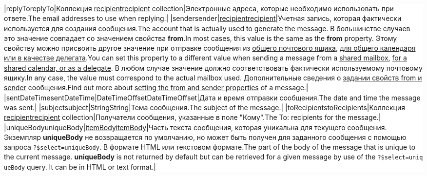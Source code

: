 |<span data-ttu-id="3bcfc-292">replyTo</span><span class="sxs-lookup"><span data-stu-id="3bcfc-292">replyTo</span></span>|<span data-ttu-id="3bcfc-293">Коллекция [recipient](recipient.md)</span><span class="sxs-lookup"><span data-stu-id="3bcfc-293">[recipient](recipient.md) collection</span></span>|<span data-ttu-id="3bcfc-294">Электронные адреса, которые необходимо использовать при ответе.</span><span class="sxs-lookup"><span data-stu-id="3bcfc-294">The email addresses to use when replying.</span></span>|
|<span data-ttu-id="3bcfc-295">sender</span><span class="sxs-lookup"><span data-stu-id="3bcfc-295">sender</span></span>|[<span data-ttu-id="3bcfc-296">recipient</span><span class="sxs-lookup"><span data-stu-id="3bcfc-296">recipient</span></span>](recipient.md)|<span data-ttu-id="3bcfc-297">Учетная запись, которая фактически используется для создания сообщения.</span><span class="sxs-lookup"><span data-stu-id="3bcfc-297">The account that is actually used to generate the message.</span></span> <span data-ttu-id="3bcfc-298">В большинстве случаев это значение совпадает со значением свойства **from**.</span><span class="sxs-lookup"><span data-stu-id="3bcfc-298">In most cases, this value is the same as the **from** property.</span></span> <span data-ttu-id="3bcfc-299">Этому свойству можно присвоить другое значение при отправке сообщения из [общего почтового ящика](/exchange/collaboration/shared-mailboxes/shared-mailboxes), [для общего календаря или в качестве делегата](/graph/outlook-share-delegate-calendar.md).</span><span class="sxs-lookup"><span data-stu-id="3bcfc-299">You can set this property to a different value when sending a message from a [shared mailbox](/exchange/collaboration/shared-mailboxes/shared-mailboxes), [for a shared calendar, or as a delegate](/graph/outlook-share-delegate-calendar.md).</span></span> <span data-ttu-id="3bcfc-300">В любом случае значение должно соответствовать фактически используемому почтовому ящику.</span><span class="sxs-lookup"><span data-stu-id="3bcfc-300">In any case, the value must correspond to the actual mailbox used.</span></span> <span data-ttu-id="3bcfc-301">Дополнительные сведения о [задании свойств from и sender](/graph/outlook-create-send-messages#setting-the-from-and-sender-properties) сообщения.</span><span class="sxs-lookup"><span data-stu-id="3bcfc-301">Find out more about [setting the from and sender properties](/graph/outlook-create-send-messages#setting-the-from-and-sender-properties) of a message.</span></span>|
|<span data-ttu-id="3bcfc-302">sentDateTime</span><span class="sxs-lookup"><span data-stu-id="3bcfc-302">sentDateTime</span></span>|<span data-ttu-id="3bcfc-303">DateTimeOffset</span><span class="sxs-lookup"><span data-stu-id="3bcfc-303">DateTimeOffset</span></span>|<span data-ttu-id="3bcfc-304">Дата и время отправки сообщения.</span><span class="sxs-lookup"><span data-stu-id="3bcfc-304">The date and time the message was sent.</span></span>|
|<span data-ttu-id="3bcfc-305">subject</span><span class="sxs-lookup"><span data-stu-id="3bcfc-305">subject</span></span>|<span data-ttu-id="3bcfc-306">String</span><span class="sxs-lookup"><span data-stu-id="3bcfc-306">String</span></span>|<span data-ttu-id="3bcfc-307">Тема сообщения.</span><span class="sxs-lookup"><span data-stu-id="3bcfc-307">The subject of the message.</span></span>|
|<span data-ttu-id="3bcfc-308">toRecipients</span><span class="sxs-lookup"><span data-stu-id="3bcfc-308">toRecipients</span></span>|<span data-ttu-id="3bcfc-309">Коллекция [recipient](recipient.md)</span><span class="sxs-lookup"><span data-stu-id="3bcfc-309">[recipient](recipient.md) collection</span></span>|<span data-ttu-id="3bcfc-310">Получатели сообщения, указанные в поле "Кому".</span><span class="sxs-lookup"><span data-stu-id="3bcfc-310">The To: recipients for the message.</span></span>|
|<span data-ttu-id="3bcfc-311">uniqueBody</span><span class="sxs-lookup"><span data-stu-id="3bcfc-311">uniqueBody</span></span>|[<span data-ttu-id="3bcfc-312">itemBody</span><span class="sxs-lookup"><span data-stu-id="3bcfc-312">itemBody</span></span>](itembody.md)|<span data-ttu-id="3bcfc-p120">Часть текста сообщения, которая уникальна для текущего сообщения. Экземпляр **uniqueBody** не возвращается по умолчанию, но может быть получен для заданного сообщения с помощью запроса `?$select=uniqueBody`. В формате HTML или текстовом формате.</span><span class="sxs-lookup"><span data-stu-id="3bcfc-p120">The part of the body of the message that is unique to the current message. **uniqueBody** is not returned by default but can be retrieved for a given message by use of the `?$select=uniqueBody` query. It can be in HTML or text format.</span></span>|